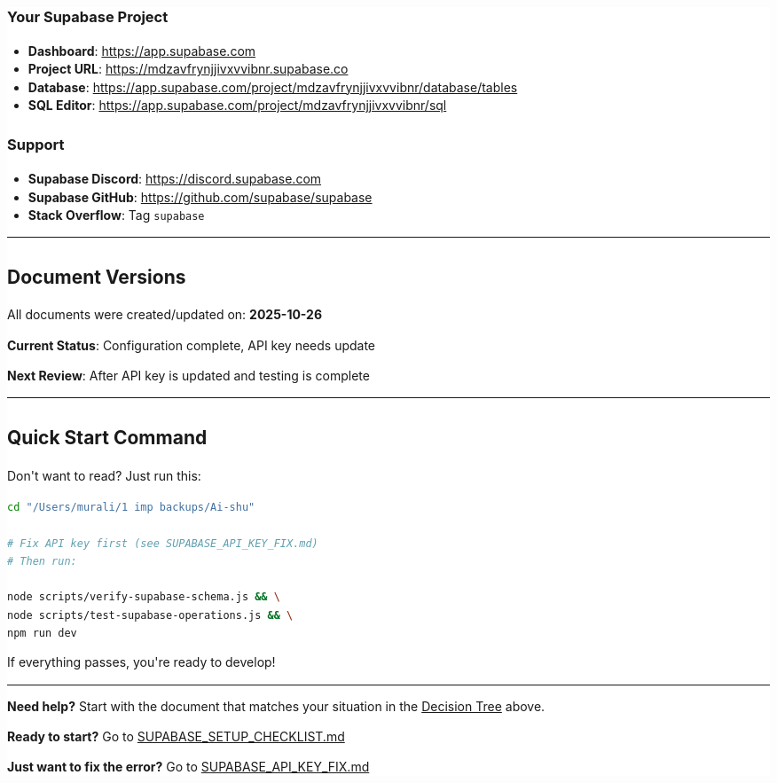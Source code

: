 ### Your Supabase Project
- **Dashboard**: https://app.supabase.com
- **Project URL**: https://mdzavfrynjjivxvvibnr.supabase.co
- **Database**: https://app.supabase.com/project/mdzavfrynjjivxvvibnr/database/tables
- **SQL Editor**: https://app.supabase.com/project/mdzavfrynjjivxvvibnr/sql

### Support
- **Supabase Discord**: https://discord.supabase.com
- **Supabase GitHub**: https://github.com/supabase/supabase
- **Stack Overflow**: Tag `supabase`

---

## Document Versions

All documents were created/updated on: **2025-10-26**

**Current Status**: Configuration complete, API key needs update

**Next Review**: After API key is updated and testing is complete

---

## Quick Start Command

Don't want to read? Just run this:

```bash
cd "/Users/murali/1 imp backups/Ai-shu"

# Fix API key first (see SUPABASE_API_KEY_FIX.md)
# Then run:

node scripts/verify-supabase-schema.js && \
node scripts/test-supabase-operations.js && \
npm run dev
```

If everything passes, you're ready to develop!

---

**Need help?** Start with the document that matches your situation in the [Decision Tree](#decision-tree-which-document-do-i-need) above.

**Ready to start?** Go to [SUPABASE_SETUP_CHECKLIST.md](SUPABASE_SETUP_CHECKLIST.md)

**Just want to fix the error?** Go to [SUPABASE_API_KEY_FIX.md](SUPABASE_API_KEY_FIX.md)
